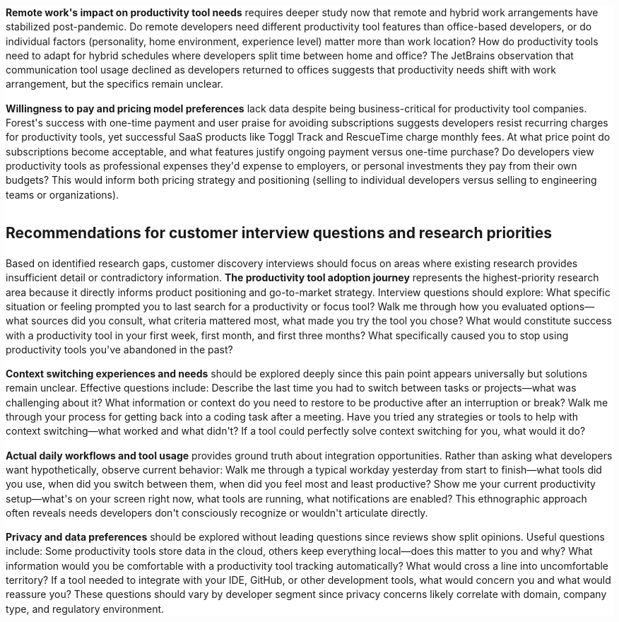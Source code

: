 **Remote work's impact on productivity tool needs** requires deeper study now that remote and hybrid work arrangements have stabilized post-pandemic. Do remote developers need different productivity tool features than office-based developers, or do individual factors (personality, home environment, experience level) matter more than work location? How do productivity tools need to adapt for hybrid schedules where developers split time between home and office? The JetBrains observation that communication tool usage declined as developers returned to offices suggests that productivity needs shift with work arrangement, but the specifics remain unclear.

**Willingness to pay and pricing model preferences** lack data despite being business-critical for productivity tool companies. Forest's success with one-time payment and user praise for avoiding subscriptions suggests developers resist recurring charges for productivity tools, yet successful SaaS products like Toggl Track and RescueTime charge monthly fees. At what price point do subscriptions become acceptable, and what features justify ongoing payment versus one-time purchase? Do developers view productivity tools as professional expenses they'd expense to employers, or personal investments they pay from their own budgets? This would inform both pricing strategy and positioning (selling to individual developers versus selling to engineering teams or organizations).

## Recommendations for customer interview questions and research priorities

Based on identified research gaps, customer discovery interviews should focus on areas where existing research provides insufficient detail or contradictory information. **The productivity tool adoption journey** represents the highest-priority research area because it directly informs product positioning and go-to-market strategy. Interview questions should explore: What specific situation or feeling prompted you to last search for a productivity or focus tool? Walk me through how you evaluated options—what sources did you consult, what criteria mattered most, what made you try the tool you chose? What would constitute success with a productivity tool in your first week, first month, and first three months? What specifically caused you to stop using productivity tools you've abandoned in the past?

**Context switching experiences and needs** should be explored deeply since this pain point appears universally but solutions remain unclear. Effective questions include: Describe the last time you had to switch between tasks or projects—what was challenging about it? What information or context do you need to restore to be productive after an interruption or break? Walk me through your process for getting back into a coding task after a meeting. Have you tried any strategies or tools to help with context switching—what worked and what didn't? If a tool could perfectly solve context switching for you, what would it do?

**Actual daily workflows and tool usage** provides ground truth about integration opportunities. Rather than asking what developers want hypothetically, observe current behavior: Walk me through a typical workday yesterday from start to finish—what tools did you use, when did you switch between them, when did you feel most and least productive? Show me your current productivity setup—what's on your screen right now, what tools are running, what notifications are enabled? This ethnographic approach often reveals needs developers don't consciously recognize or wouldn't articulate directly.

**Privacy and data preferences** should be explored without leading questions since reviews show split opinions. Useful questions include: Some productivity tools store data in the cloud, others keep everything local—does this matter to you and why? What information would you be comfortable with a productivity tool tracking automatically? What would cross a line into uncomfortable territory? If a tool needed to integrate with your IDE, GitHub, or other development tools, what would concern you and what would reassure you? These questions should vary by developer segment since privacy concerns likely correlate with domain, company type, and regulatory environment.
